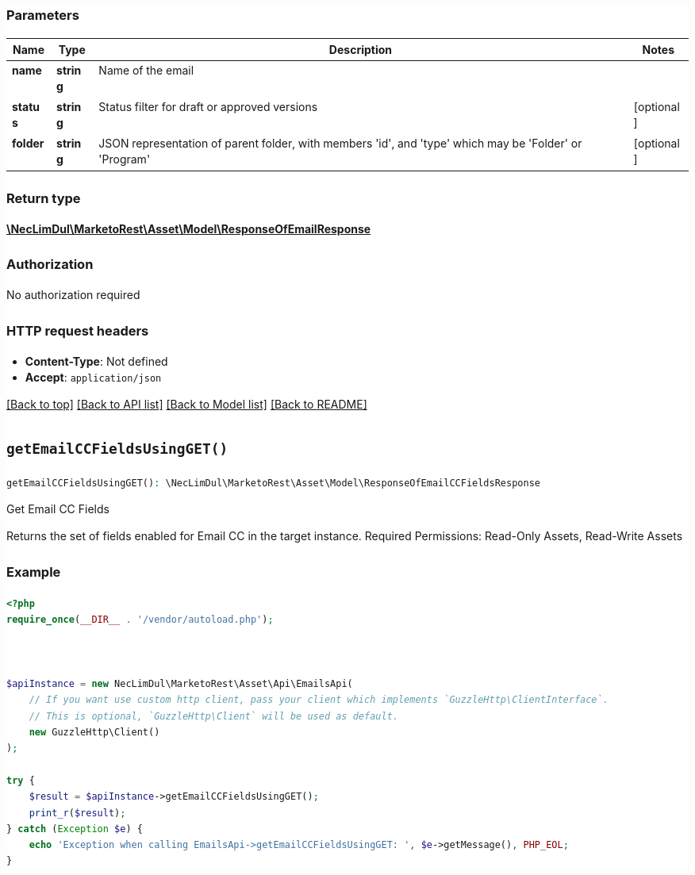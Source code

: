 ### Parameters

Name | Type | Description  | Notes
------------- | ------------- | ------------- | -------------
 **name** | **string**| Name of the email |
 **status** | **string**| Status filter for draft or approved versions | [optional]
 **folder** | **string**| JSON representation of parent folder, with members &#39;id&#39;, and &#39;type&#39; which may be &#39;Folder&#39; or &#39;Program&#39; | [optional]

### Return type

[**\NecLimDul\MarketoRest\Asset\Model\ResponseOfEmailResponse**](../Model/ResponseOfEmailResponse.md)

### Authorization

No authorization required

### HTTP request headers

- **Content-Type**: Not defined
- **Accept**: `application/json`

[[Back to top]](#) [[Back to API list]](../../README.md#endpoints)
[[Back to Model list]](../../README.md#models)
[[Back to README]](../../README.md)

## `getEmailCCFieldsUsingGET()`

```php
getEmailCCFieldsUsingGET(): \NecLimDul\MarketoRest\Asset\Model\ResponseOfEmailCCFieldsResponse
```

Get Email CC Fields

Returns the set of fields enabled for Email CC in the target instance.  Required Permissions: Read-Only Assets, Read-Write Assets

### Example

```php
<?php
require_once(__DIR__ . '/vendor/autoload.php');



$apiInstance = new NecLimDul\MarketoRest\Asset\Api\EmailsApi(
    // If you want use custom http client, pass your client which implements `GuzzleHttp\ClientInterface`.
    // This is optional, `GuzzleHttp\Client` will be used as default.
    new GuzzleHttp\Client()
);

try {
    $result = $apiInstance->getEmailCCFieldsUsingGET();
    print_r($result);
} catch (Exception $e) {
    echo 'Exception when calling EmailsApi->getEmailCCFieldsUsingGET: ', $e->getMessage(), PHP_EOL;
}
```
